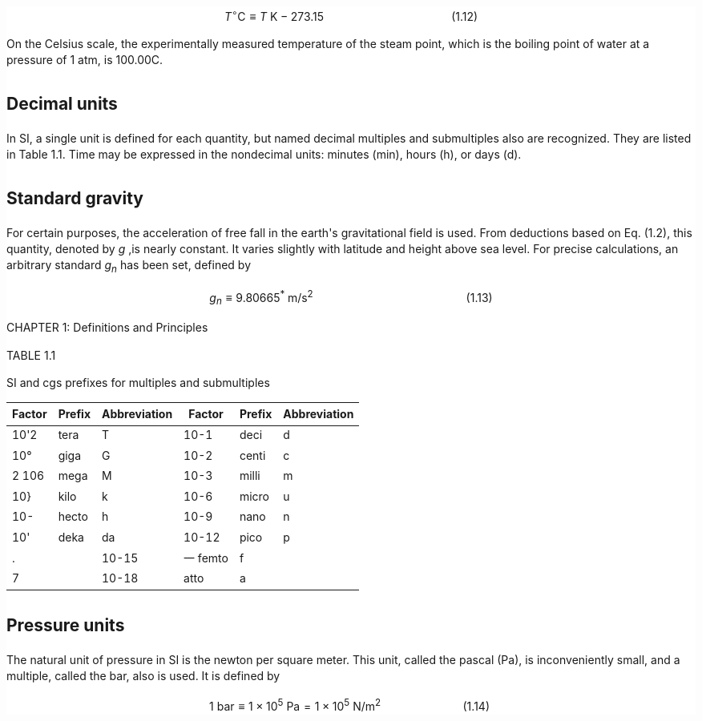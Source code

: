 $$
T^{\circ} \mathrm{C} \equiv T \mathrm{~ K}-2 7 3. 1 5 \qquad\qquad\qquad\qquad\qquad( 1. 1 2 )
$$

On the Celsius scale, the experimentally measured temperature of the steam point, which is the boiling point of water at a pressure of 1 atm, is 100.00C.

## Decimal units

In SI, a single unit is defined for each quantity, but named decimal multiples and submultiples also are recognized. They are listed in Table 1.1. Time may be expressed in the nondecimal units: minutes (min), hours (h), or days (d).

## Standard gravity

For certain purposes, the acceleration of free fall in the earth's gravitational field is used. From deductions based on Eq. (1.2), this quantity, denoted by $g$ ,is nearly constant. It varies slightly with latitude and height above sea level. For precise calculations, an arbitrary standard $g_{n}$ has been set, defined by

$$
g_{n} \equiv9. 8 0 6 6 5^{*} \; {\mathrm{m / s^{2}}} \qquad\qquad\qquad\qquad\qquad\qquad( 1. 1 3 )
$$

CHAPTER 1: Definitions and Principles

TABLE 1.1

SI and cgs prefixes for multiples and submultiples

| Factor | Prefix | Abbreviation | Factor | Prefix | Abbreviation |
| --- | --- | --- | --- | --- | --- |
| 10'2 | tera | T | 10-1 | deci | d |
| 10° | giga | G | 10-2 | centi | c |
| 2 106 | mega | M | 10-3 | milli | m |
| 10} | kilo | k | 10-6 | micro | u |
| 10- | hecto | h | 10-9 | nano | n |
| 10' | deka | da | 10-12 | pico | p |
| . |  | 10-15 | 一 femto | f |
| 7 |  | 10-18 | atto | a |

## Pressure units

The natural unit of pressure in SI is the newton per square meter. This unit, called the pascal (Pa), is inconveniently small, and a multiple, called the bar, also is used. It is defined by

$$
\mathrm{1 \: b a r \equiv1 \times1 0^{5} \: P a=1 \times1 0^{5} \: N / m^{2} ~ ~ ~ ~ ~ ~ ~ ~ ~ ~ ~ ~ ~ ~ ~ ~ ~ ~ ~ ~ ~ ~ ~ ~ ~ ~ ( 1. 1 4 ) ~}
$$
